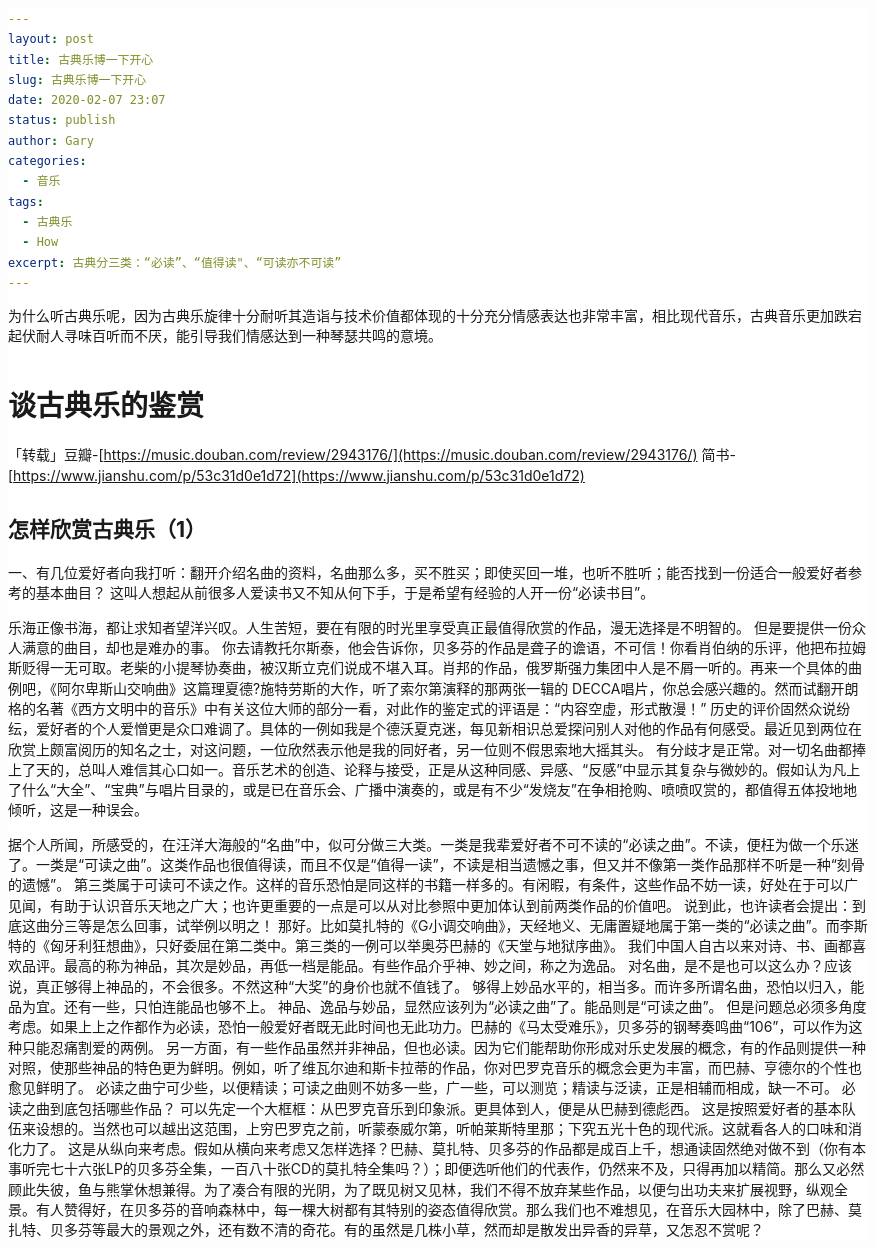 ```yaml
---
layout: post
title: 古典乐博一下开心
slug: 古典乐博一下开心
date: 2020-02-07 23:07
status: publish
author: Gary
categories: 
  - 音乐
tags:
  - 古典乐
  - How
excerpt: 古典分三类：“必读”、“值得读"、“可读亦不可读”
---
```


为什么听古典乐呢，因为古典乐旋律十分耐听其造诣与技术价值都体现的十分充分情感表达也非常丰富，相比现代音乐，古典音乐更加跌宕起伏耐人寻味百听而不厌，能引导我们情感达到一种琴瑟共鸣的意境。


# 谈古典乐的鉴赏

「转载」豆瓣-[https://music.douban.com/review/2943176/](https://music.douban.com/review/2943176/)
简书-[https://www.jianshu.com/p/53c31d0e1d72](https://www.jianshu.com/p/53c31d0e1d72)
## 怎样欣赏古典乐（1）

一、有几位爱好者向我打听：翻开介绍名曲的资料，名曲那么多，买不胜买；即使买回一堆，也听不胜听；能否找到一份适合一般爱好者参考的基本曲目？ 这叫人想起从前很多人爱读书又不知从何下手，于是希望有经验的人开一份“必读书目”。

乐海正像书海，都让求知者望洋兴叹。人生苦短，要在有限的时光里享受真正最值得欣赏的作品，漫无选择是不明智的。 但是要提供一份众人满意的曲目，却也是难办的事。 你去请教托尔斯泰，他会告诉你，贝多芬的作品是聋子的谵语，不可信！你看肖伯纳的乐评，他把布拉姆斯贬得一无可取。老柴的小提琴协奏曲，被汉斯立克们说成不堪入耳。肖邦的作品，俄罗斯强力集团中人是不屑一听的。再来一个具体的曲例吧，《阿尔卑斯山交响曲》这篇理夏德?施特劳斯的大作，听了索尔第演释的那两张一辑的 DECCA唱片，你总会感兴趣的。然而试翻开朗格的名著《西方文明中的音乐》中有关这位大师的部分一看，对此作的鉴定式的评语是：“内容空虚，形式散漫！” 历史的评价固然众说纷纭，爱好者的个人爱憎更是众口难调了。具体的一例如我是个德沃夏克迷，每见新相识总爱探问别人对他的作品有何感受。最近见到两位在欣赏上颇富阅历的知名之士，对这问题，一位欣然表示他是我的同好者，另一位则不假思索地大摇其头。 有分歧才是正常。对一切名曲都捧上了天的，总叫人难信其心口如一。音乐艺术的创造、论释与接受，正是从这种同感、异感、“反感”中显示其复杂与微妙的。假如认为凡上了什么“大全”、“宝典”与唱片目录的，或是已在音乐会、广播中演奏的，或是有不少“发烧友”在争相抢购、喷喷叹赏的，都值得五体投地地倾听，这是一种误会。

据个人所闻，所感受的，在汪洋大海般的“名曲”中，似可分做三大类。一类是我辈爱好者不可不读的“必读之曲”。不读，便枉为做一个乐迷了。一类是“可读之曲”。这类作品也很值得读，而且不仅是“值得一读”，不读是相当遗憾之事，但又并不像第一类作品那样不听是一种“刻骨的遗憾”。 第三类属于可读可不读之作。这样的音乐恐怕是同这样的书籍一样多的。有闲暇，有条件，这些作品不妨一读，好处在于可以广见闻，有助于认识音乐天地之广大；也许更重要的一点是可以从对比参照中更加体认到前两类作品的价值吧。 说到此，也许读者会提出：到底这曲分三等是怎么回事，试举例以明之！ 那好。比如莫扎特的《G小调交响曲》，天经地义、无庸置疑地属于第一类的“必读之曲”。而李斯特的《匈牙利狂想曲》，只好委屈在第二类中。第三类的一例可以举奥芬巴赫的《天堂与地狱序曲》。 我们中国人自古以来对诗、书、画都喜欢品评。最高的称为神品，其次是妙品，再低一档是能品。有些作品介乎神、妙之间，称之为逸品。 对名曲，是不是也可以这么办？应该说，真正够得上神品的，不会很多。不然这种“大奖”的身价也就不值钱了。 够得上妙品水平的，相当多。而许多所谓名曲，恐怕以归入，能品为宜。还有一些，只怕连能品也够不上。 神品、逸品与妙品，显然应该列为“必读之曲”了。能品则是“可读之曲”。 但是问题总必须多角度考虑。如果上上之作都作为必读，恐怕一般爱好者既无此时间也无此功力。巴赫的《马太受难乐》，贝多芬的钢琴奏鸣曲“106”，可以作为这种只能忍痛割爱的两例。 另一方面，有一些作品虽然并非神品，但也必读。因为它们能帮助你形成对乐史发展的概念，有的作品则提供一种对照，使那些神品的特色更为鲜明。例如，听了维瓦尔迪和斯卡拉蒂的作品，你对巴罗克音乐的概念会更为丰富，而巴赫、亨德尔的个性也愈见鲜明了。 必读之曲宁可少些，以便精读；可读之曲则不妨多一些，广一些，可以测览；精读与泛读，正是相辅而相成，缺一不可。 必读之曲到底包括哪些作品？ 可以先定一个大框框：从巴罗克音乐到印象派。更具体到人，便是从巴赫到德彪西。 这是按照爱好者的基本队伍来设想的。当然也可以越出这范围，上穷巴罗克之前，听蒙泰威尔第，听帕莱斯特里那；下究五光十色的现代派。这就看各人的口味和消化力了。 这是从纵向来考虑。假如从横向来考虑又怎样选择？巴赫、莫扎特、贝多芬的作品都是成百上千，想通读固然绝对做不到（你有本事听完七十六张LP的贝多芬全集，一百八十张CD的莫扎特全集吗？）；即便选听他们的代表作，仍然来不及，只得再加以精简。那么又必然顾此失彼，鱼与熊掌休想兼得。为了凑合有限的光阴，为了既见树又见林，我们不得不放弃某些作品，以便匀出功夫来扩展视野，纵观全景。有人赞得好，在贝多芬的音响森林中，每一棵大树都有其特别的姿态值得欣赏。那么我们也不难想见，在音乐大园林中，除了巴赫、莫扎特、贝多芬等最大的景观之外，还有数不清的奇花。有的虽然是几株小草，然而却是散发出异香的异草，又怎忍不赏呢？